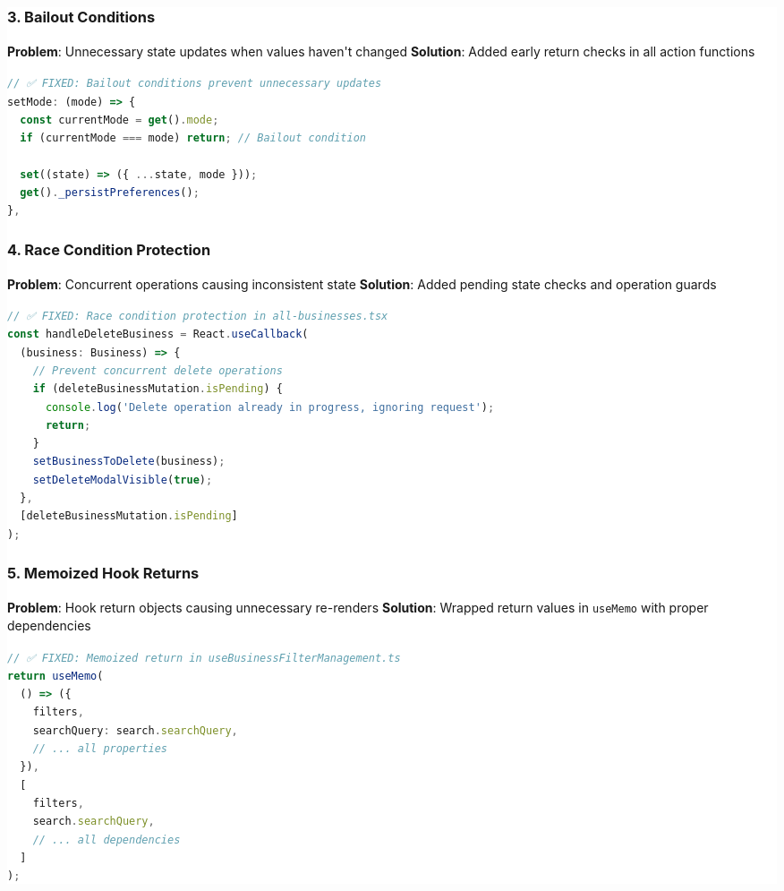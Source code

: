 ### 3. **Bailout Conditions**
**Problem**: Unnecessary state updates when values haven't changed
**Solution**: Added early return checks in all action functions

```typescript
// ✅ FIXED: Bailout conditions prevent unnecessary updates
setMode: (mode) => {
  const currentMode = get().mode;
  if (currentMode === mode) return; // Bailout condition
  
  set((state) => ({ ...state, mode }));
  get()._persistPreferences();
},
```

### 4. **Race Condition Protection**
**Problem**: Concurrent operations causing inconsistent state
**Solution**: Added pending state checks and operation guards

```typescript
// ✅ FIXED: Race condition protection in all-businesses.tsx
const handleDeleteBusiness = React.useCallback(
  (business: Business) => {
    // Prevent concurrent delete operations
    if (deleteBusinessMutation.isPending) {
      console.log('Delete operation already in progress, ignoring request');
      return;
    }
    setBusinessToDelete(business);
    setDeleteModalVisible(true);
  },
  [deleteBusinessMutation.isPending]
);
```

### 5. **Memoized Hook Returns**
**Problem**: Hook return objects causing unnecessary re-renders
**Solution**: Wrapped return values in `useMemo` with proper dependencies

```typescript
// ✅ FIXED: Memoized return in useBusinessFilterManagement.ts
return useMemo(
  () => ({
    filters,
    searchQuery: search.searchQuery,
    // ... all properties
  }),
  [
    filters,
    search.searchQuery,
    // ... all dependencies
  ]
);
```
